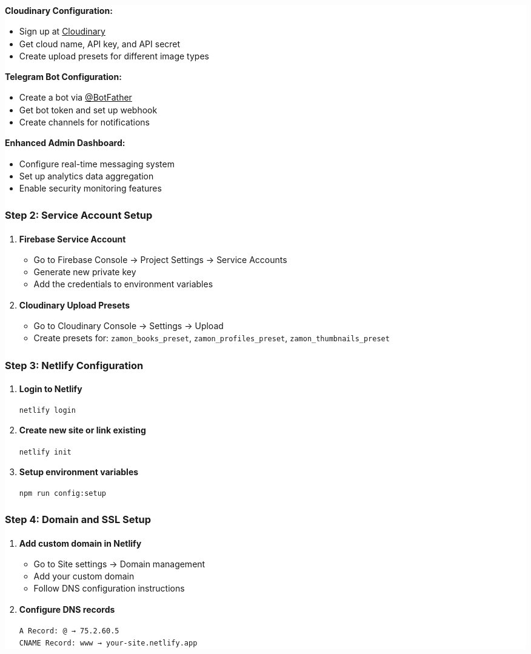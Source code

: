    **Cloudinary Configuration:**
   - Sign up at [Cloudinary](https://cloudinary.com)
   - Get cloud name, API key, and API secret
   - Create upload presets for different image types

   **Telegram Bot Configuration:**
   - Create a bot via [@BotFather](https://t.me/botfather)
   - Get bot token and set up webhook
   - Create channels for notifications

   **Enhanced Admin Dashboard:**
   - Configure real-time messaging system
   - Set up analytics data aggregation
   - Enable security monitoring features

### Step 2: Service Account Setup

1. **Firebase Service Account**
   - Go to Firebase Console → Project Settings → Service Accounts
   - Generate new private key
   - Add the credentials to environment variables

2. **Cloudinary Upload Presets**
   - Go to Cloudinary Console → Settings → Upload
   - Create presets for: `zamon_books_preset`, `zamon_profiles_preset`, `zamon_thumbnails_preset`

### Step 3: Netlify Configuration

1. **Login to Netlify**
   ```bash
   netlify login
   ```

2. **Create new site or link existing**
   ```bash
   netlify init
   ```

3. **Setup environment variables**
   ```bash
   npm run config:setup
   ```

### Step 4: Domain and SSL Setup

1. **Add custom domain in Netlify**
   - Go to Site settings → Domain management
   - Add your custom domain
   - Follow DNS configuration instructions

2. **Configure DNS records**
   ```
   A Record: @ → 75.2.60.5
   CNAME Record: www → your-site.netlify.app
   ```
